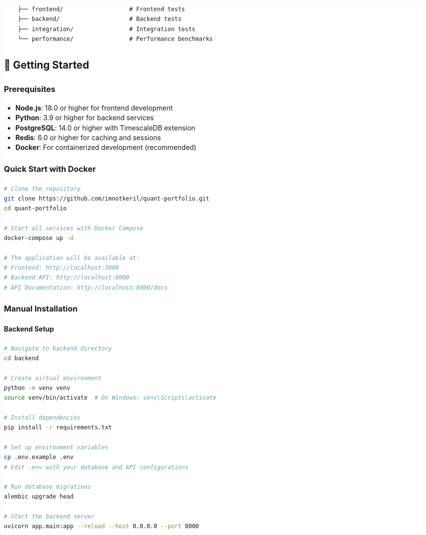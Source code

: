 ```
    ├── frontend/                   # Frontend tests
    ├── backend/                    # Backend tests
    ├── integration/                # Integration tests
    └── performance/                # Performance benchmarks
```

## 🚀 Getting Started

### Prerequisites
- **Node.js**: 18.0 or higher for frontend development
- **Python**: 3.9 or higher for backend services
- **PostgreSQL**: 14.0 or higher with TimescaleDB extension
- **Redis**: 6.0 or higher for caching and sessions
- **Docker**: For containerized development (recommended)

### Quick Start with Docker
```bash
# Clone the repository
git clone https://github.com/imnotkeril/quant-portfolio.git
cd quant-portfolio

# Start all services with Docker Compose
docker-compose up -d

# The application will be available at:
# Frontend: http://localhost:3000
# Backend API: http://localhost:8000
# API Documentation: http://localhost:8000/docs
```

### Manual Installation

#### Backend Setup
```bash
# Navigate to backend directory
cd backend

# Create virtual environment
python -m venv venv
source venv/bin/activate  # On Windows: venv\Scripts\activate

# Install dependencies
pip install -r requirements.txt

# Set up environment variables
cp .env.example .env
# Edit .env with your database and API configurations

# Run database migrations
alembic upgrade head

# Start the backend server
uvicorn app.main:app --reload --host 0.0.0.0 --port 8000
```

